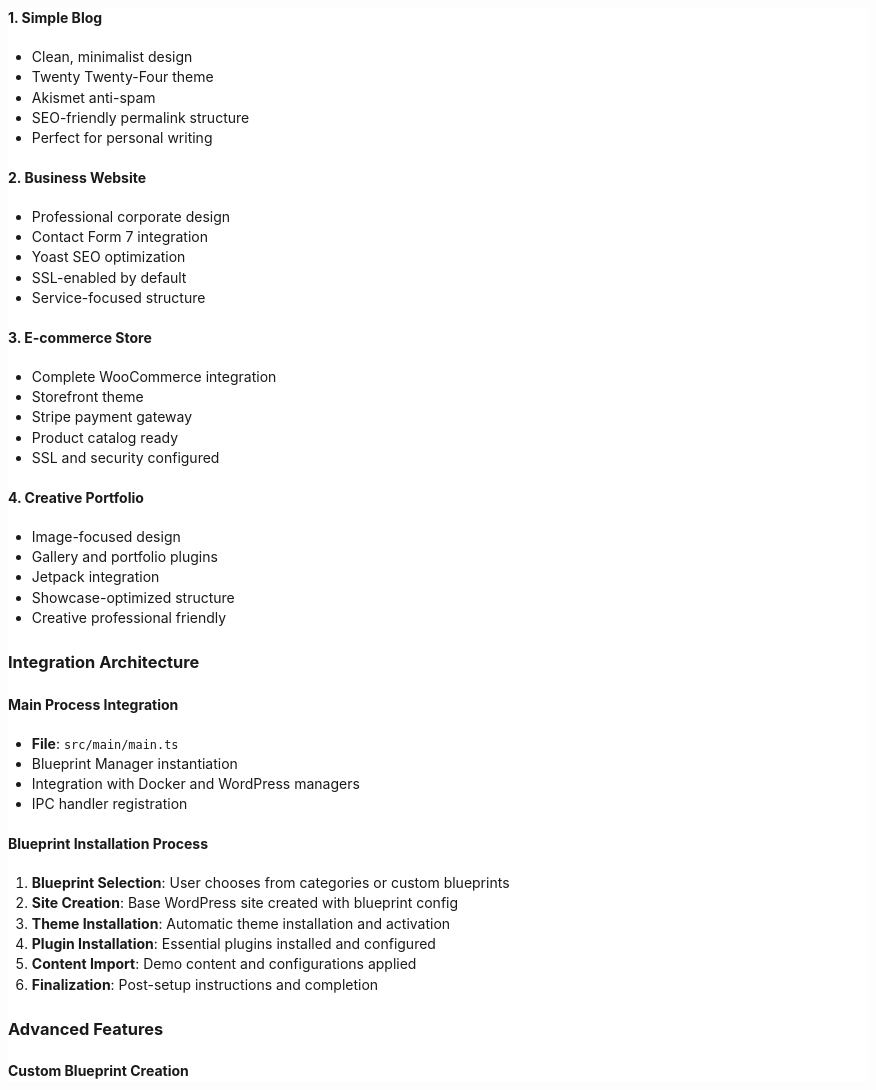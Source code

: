 #### 1. **Simple Blog**

- Clean, minimalist design
- Twenty Twenty-Four theme
- Akismet anti-spam
- SEO-friendly permalink structure
- Perfect for personal writing

#### 2. **Business Website**

- Professional corporate design
- Contact Form 7 integration
- Yoast SEO optimization
- SSL-enabled by default
- Service-focused structure

#### 3. **E-commerce Store**

- Complete WooCommerce integration
- Storefront theme
- Stripe payment gateway
- Product catalog ready
- SSL and security configured

#### 4. **Creative Portfolio**

- Image-focused design
- Gallery and portfolio plugins
- Jetpack integration
- Showcase-optimized structure
- Creative professional friendly

### Integration Architecture

#### Main Process Integration

- **File**: `src/main/main.ts`
- Blueprint Manager instantiation
- Integration with Docker and WordPress managers
- IPC handler registration

#### Blueprint Installation Process

1. **Blueprint Selection**: User chooses from categories or custom blueprints
2. **Site Creation**: Base WordPress site created with blueprint config
3. **Theme Installation**: Automatic theme installation and activation
4. **Plugin Installation**: Essential plugins installed and configured
5. **Content Import**: Demo content and configurations applied
6. **Finalization**: Post-setup instructions and completion

### Advanced Features

#### Custom Blueprint Creation
